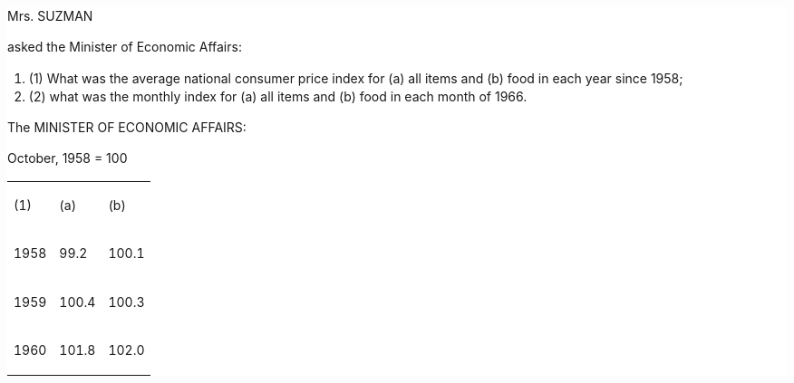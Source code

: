 <from>Mrs. SUZMAN</from>

<p>asked the Minister of Economic Affairs:</p>

<ol>

<li>(1) What was the average national consumer price index for (a) all items and (b) food in each year since 1958;</li>

<li>(2) what was the monthly index for (a) all items and (b) food in each month of 1966.</li>

</ol>

</question>

<answer by="#minister_of_economic_affairs" to="#suzman">

<from>The MINISTER OF ECONOMIC AFFAIRS:</from>

<p>October, 1958 = 100</p>

<table>

<tr>

<td><p>(1)</p></td>

<td><p>(a)</p></td>

<td><p>(b)</p></td>

</tr>

<tr>

<td><p>1958</p></td>

<td><p>99.2</p></td>

<td><p>100.1</p></td>

</tr>

<tr>

<td><p>1959</p></td>

<td><p>100.4</p></td>

<td><p>100.3</p></td>

</tr>

<tr>

<td><p>1960</p></td>

<td><p>101.8</p></td>

<td><p>102.0</p></td>

</tr>

<tr>
